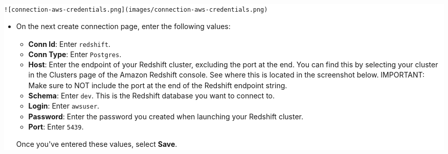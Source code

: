     ![connection-aws-credentials.png](images/connection-aws-credentials.png)

* On the next create connection page, enter the following values:
    * **Conn Id**: Enter `redshift`.
    * **Conn Type**: Enter `Postgres`.
    * **Host**: Enter the endpoint of your Redshift cluster, excluding the port at the end. You can find this by selecting your cluster in the Clusters page of the Amazon Redshift console. See where this is located in the screenshot below. IMPORTANT: Make sure to NOT include the port at the end of the Redshift endpoint string.
    * **Schema**: Enter `dev`. This is the Redshift database you want to connect to.
    * **Login**: Enter `awsuser`.
    * **Password**: Enter the password you created when launching your Redshift cluster.
    * **Port**: Enter `5439`.

    Once you've entered these values, select **Save**.